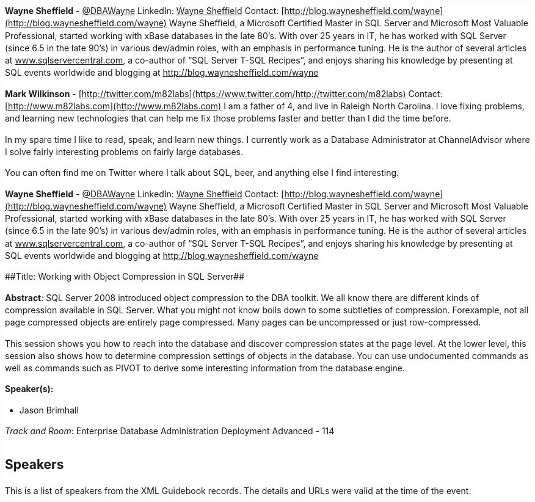 **Wayne Sheffield**  - [@DBAWayne](https://www.twitter.com/@DBAWayne)
LinkedIn: [Wayne Sheffield](http://www.linkedin.com/in/WayneSheffield)
Contact: [http://blog.waynesheffield.com/wayne](http://blog.waynesheffield.com/wayne)
Wayne Sheffield, a Microsoft Certified Master in SQL Server and Microsoft Most Valuable Professional, started working with xBase databases in the late 80’s. With over 25 years in IT, he has worked with SQL Server (since 6.5 in the late 90’s) in various dev/admin roles, with an emphasis in performance tuning. He is the author of several articles at www.sqlservercentral.com, a co-author of “SQL Server T-SQL Recipes”, and enjoys sharing his knowledge by presenting at SQL events worldwide and blogging at http://blog.waynesheffield.com/wayne
 
**Mark Wilkinson**  - [http://twitter.com/m82labs](https://www.twitter.com/http://twitter.com/m82labs)
Contact: [http://www.m82labs.com](http://www.m82labs.com)
I am a father of 4, and live in Raleigh North Carolina. I love fixing problems, and learning new technologies that can help me fix those problems faster and better than I did the time before.

In my spare time I like to read, speak, and learn new things. I currently work as a Database Administrator at ChannelAdvisor where I solve fairly interesting problems on fairly large databases.

You can often find me on Twitter where I talk about SQL, beer, and anything else I find interesting.
 
**Wayne Sheffield**  - [@DBAWayne](https://www.twitter.com/@DBAWayne)
LinkedIn: [Wayne Sheffield](http://www.linkedin.com/in/WayneSheffield)
Contact: [http://blog.waynesheffield.com/wayne](http://blog.waynesheffield.com/wayne)
Wayne Sheffield, a Microsoft Certified Master in SQL Server and Microsoft Most Valuable Professional, started working with xBase databases in the late 80’s. With over 25 years in IT, he has worked with SQL Server (since 6.5 in the late 90’s) in various dev/admin roles, with an emphasis in performance tuning. He is the author of several articles at www.sqlservercentral.com, a co-author of “SQL Server T-SQL Recipes”, and enjoys sharing his knowledge by presenting at SQL events worldwide and blogging at http://blog.waynesheffield.com/wayne
 
 
 
 
##Title: Working with Object Compression in SQL Server##
 
**Abstract**:
SQL Server 2008 introduced object compression to the DBA toolkit. We all know there are different kinds of compression available in SQL Server. What you might not know boils down to some subtleties of compression. Forexample, not all page compressed objects are entirely page compressed. Many pages can be uncompressed or just row-compressed. 

This session shows you how to reach into the database and discover compression states at the page level. At the lower level, this session also shows how to determine compression settings of objects in the database. You can use undocumented commands as well as commands such as PIVOT to derive some interesting information from the database engine.
 
**Speaker(s):**
- Jason Brimhall
 
*Track and Room*: Enterprise Database Administration  Deployment Advanced - 114
 
 
 
 
## <a name="#speakers"></a>Speakers
This is a list of speakers from the XML Guidebook records. The details and URLs were valid at the time of the event.
 